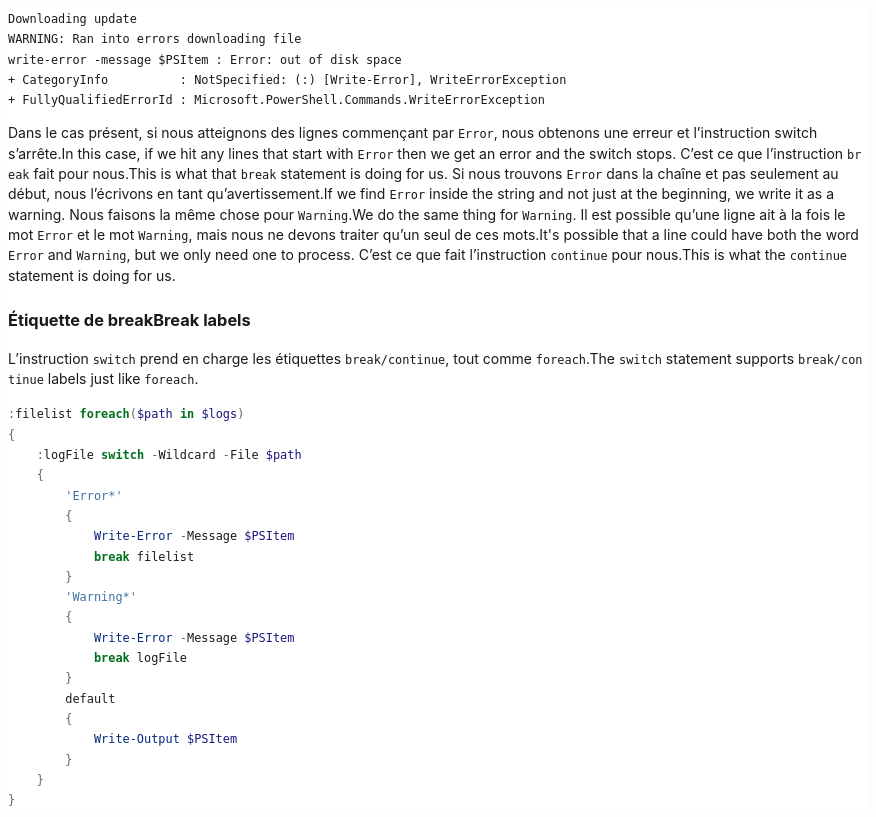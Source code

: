 ```Output
Downloading update
WARNING: Ran into errors downloading file
write-error -message $PSItem : Error: out of disk space
+ CategoryInfo          : NotSpecified: (:) [Write-Error], WriteErrorException
+ FullyQualifiedErrorId : Microsoft.PowerShell.Commands.WriteErrorException
```

<span data-ttu-id="04f95-185">Dans le cas présent, si nous atteignons des lignes commençant par `Error`, nous obtenons une erreur et l’instruction switch s’arrête.</span><span class="sxs-lookup"><span data-stu-id="04f95-185">In this case, if we hit any lines that start with `Error` then we get an error and the switch stops.</span></span>
<span data-ttu-id="04f95-186">C’est ce que l’instruction `break` fait pour nous.</span><span class="sxs-lookup"><span data-stu-id="04f95-186">This is what that `break` statement is doing for us.</span></span> <span data-ttu-id="04f95-187">Si nous trouvons `Error` dans la chaîne et pas seulement au début, nous l’écrivons en tant qu’avertissement.</span><span class="sxs-lookup"><span data-stu-id="04f95-187">If we find `Error` inside the string and not just at the beginning, we write it as a warning.</span></span> <span data-ttu-id="04f95-188">Nous faisons la même chose pour `Warning`.</span><span class="sxs-lookup"><span data-stu-id="04f95-188">We do the same thing for `Warning`.</span></span> <span data-ttu-id="04f95-189">Il est possible qu’une ligne ait à la fois le mot `Error` et le mot `Warning`, mais nous ne devons traiter qu’un seul de ces mots.</span><span class="sxs-lookup"><span data-stu-id="04f95-189">It's possible that a line could have both the word `Error` and `Warning`, but we only need one to process.</span></span> <span data-ttu-id="04f95-190">C’est ce que fait l’instruction `continue` pour nous.</span><span class="sxs-lookup"><span data-stu-id="04f95-190">This is what the `continue` statement is doing for us.</span></span>

### <a name="break-labels"></a><span data-ttu-id="04f95-191">Étiquette de break</span><span class="sxs-lookup"><span data-stu-id="04f95-191">Break labels</span></span>

<span data-ttu-id="04f95-192">L’instruction `switch` prend en charge les étiquettes `break/continue`, tout comme `foreach`.</span><span class="sxs-lookup"><span data-stu-id="04f95-192">The `switch` statement supports `break/continue` labels just like `foreach`.</span></span>

``` powershell
:filelist foreach($path in $logs)
{
    :logFile switch -Wildcard -File $path
    {
        'Error*'
        {
            Write-Error -Message $PSItem
            break filelist
        }
        'Warning*'
        {
            Write-Error -Message $PSItem
            break logFile
        }
        default
        {
            Write-Output $PSItem
        }
    }
}
```


[Version d’origine]: https://powershellexplained.com/2018-01-12-Powershell-switch-statement/
[original version]: https://powershellexplained.com/2018-01-12-Powershell-switch-statement/
[powershellexplained.com]: https://powershellexplained.com/
[@KevinMarquette]: https://twitter.com/KevinMarquette
[switch]: /powershell/module/microsoft.powershell.core/about/about_switch
[Paramètres de commutateur]: https://www.powershellmagazine.com/2013/12/20/using-powershell-switch-vs-boolean-parameters-in-sma-runbooks/
[switch parameters]: https://www.powershellmagazine.com/2013/12/20/using-powershell-switch-vs-boolean-parameters-in-sma-runbooks/
[Les nombreuses façons d’utiliser les expressions régulières]: https://powershellexplained.com/2017-07-31-Powershell-regex-regular-expression
[The many ways to use regex]: https://powershellexplained.com/2017-07-31-Powershell-regex-regular-expression
[Tables de hachage]: everything-about-hashtable.md
[hashtables]: everything-about-hashtable.md